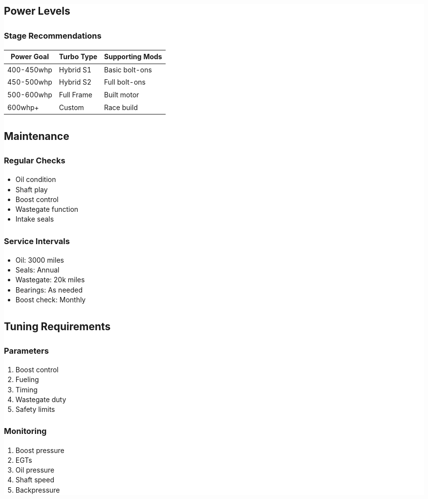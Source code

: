## Power Levels

### Stage Recommendations
| Power Goal | Turbo Type | Supporting Mods |
|------------|------------|----------------|
| 400-450whp | Hybrid S1 | Basic bolt-ons |
| 450-500whp | Hybrid S2 | Full bolt-ons |
| 500-600whp | Full Frame | Built motor |
| 600whp+ | Custom | Race build |

## Maintenance

### Regular Checks
- Oil condition
- Shaft play
- Boost control
- Wastegate function
- Intake seals

### Service Intervals
- Oil: 3000 miles
- Seals: Annual
- Wastegate: 20k miles
- Bearings: As needed
- Boost check: Monthly

## Tuning Requirements

### Parameters
1. Boost control
2. Fueling
3. Timing
4. Wastegate duty
5. Safety limits

### Monitoring
1. Boost pressure
2. EGTs
3. Oil pressure
4. Shaft speed
5. Backpressure 